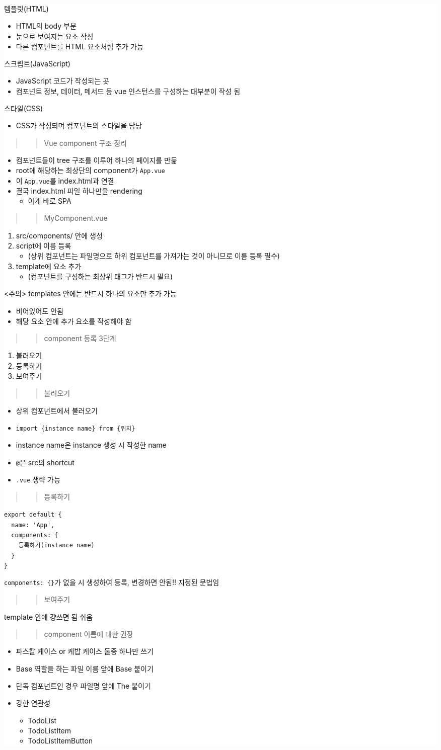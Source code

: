 템플릿(HTML)
- HTML의 body 부분
- 눈으로 보여지는 요소 작성
- 다른 컴포넌트를 HTML 요소처럼 추가 가능

스크립트(JavaScript)
- JavaScript 코드가 작성되는 곳
- 컴포넌트 정보, 데이터, 메서드 등 vue 인스턴스를 구성하는 대부분이 작성 됨

스타일(CSS)
- CSS가 작성되며 컴포넌트의 스타일을 담당

>> Vue component 구조 정리
- 컴포넌트들이 tree 구조를 이루어 하나의 페이지를 만듦
- root에 해당하는 최상단의 component가 `App.vue`
- 이 `App.vue`를 index.html과 연결
- 결국 index.html 파일 하나만을 rendering
  - 이게 바로 SPA

>> MyComponent.vue
1. src/components/ 안에 생성
2. script에 이름 등록
   - (상위 컴포넌트는 파일명으로 하위 컴포넌트를 가져가는 것이 아니므로 이름 등록 필수)
3. template에 요소 추가
   - (컴포넌트를 구성하는 최상위 태그가 반드시 필요)

<주의> templates 안에는 반드시 하나의 요소만 추가 가능
- 비어있어도 안됨
- 해당 요소 안에 추가 요소를 작성해야 함
>> component 등록 3단계

1. 불러오기
2. 등록하기
3. 보여주기

>> 불러오기
- 상위 컴포넌트에서 불러오기

- `import {instance name} from {위치}`
- instance name은 instance 생성 시 작성한 name
- `@`은 src의 shortcut
- `.vue` 생략 가능

>> 등록하기

```vue()
export default {
  name: 'App',
  components: {
    등록하기(instance name)
  }
}
```
```components: {}```가 없을 시 생성하여 등록, 변경하면 안됨!! 지정된 문법임

>> 보여주기

template 안에 걍쓰면 됨 쉬움

>> component 이름에 대한 권장

- 파스칼 케이스 or 케밥 케이스 둘중 하나만 쓰기
- Base 역할을 하는 파일 이름 앞에 Base 붙이기
- 단독 컴포넌트인 경우 파일명 앞에 The 붙이기

- 강한 연관성
  - TodoList
  - TodoListItem
  - TodoListItemButton
```